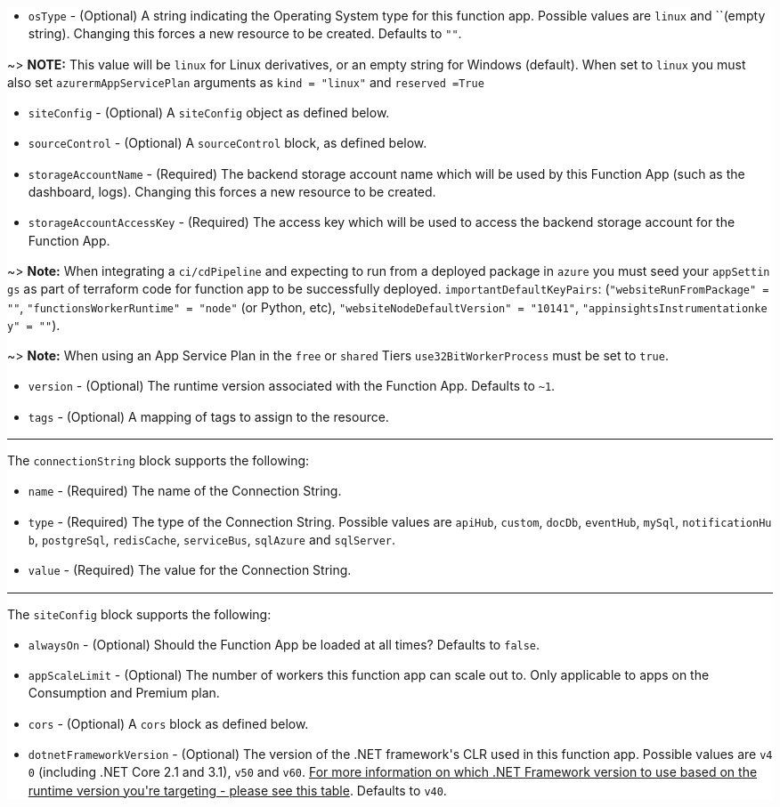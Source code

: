 *   `osType` - (Optional) A string indicating the Operating System type for this function app. Possible values are `linux` and \`\`(empty string). Changing this forces a new resource to be created. Defaults to `""`.

\~> **NOTE:** This value will be `linux` for Linux derivatives, or an empty string for Windows (default). When set to `linux` you must also set `azurermAppServicePlan` arguments as `kind = "linux"` and `reserved =True`

*   `siteConfig` - (Optional) A `siteConfig` object as defined below.

*   `sourceControl` - (Optional) A `sourceControl` block, as defined below.

*   `storageAccountName` - (Required) The backend storage account name which will be used by this Function App (such as the dashboard, logs). Changing this forces a new resource to be created.

*   `storageAccountAccessKey` - (Required) The access key which will be used to access the backend storage account for the Function App.

\~> **Note:** When integrating a `ci/cdPipeline` and expecting to run from a deployed package in `azure` you must seed your `appSettings` as part of terraform code for function app to be successfully deployed. `importantDefaultKeyPairs`: (`"websiteRunFromPackage" = ""`, `"functionsWorkerRuntime" = "node"` (or Python, etc), `"websiteNodeDefaultVersion" = "10141"`, `"appinsightsInstrumentationkey" = ""`).

\~> **Note:**  When using an App Service Plan in the `free` or `shared` Tiers `use32BitWorkerProcess` must be set to `true`.

*   `version` - (Optional) The runtime version associated with the Function App. Defaults to `~1`.

*   `tags` - (Optional) A mapping of tags to assign to the resource.

***

The `connectionString` block supports the following:

*   `name` - (Required) The name of the Connection String.

*   `type` - (Required) The type of the Connection String. Possible values are `apiHub`, `custom`, `docDb`, `eventHub`, `mySql`, `notificationHub`, `postgreSql`, `redisCache`, `serviceBus`, `sqlAzure` and `sqlServer`.

*   `value` - (Required) The value for the Connection String.

***

The `siteConfig` block supports the following:

*   `alwaysOn` - (Optional) Should the Function App be loaded at all times? Defaults to `false`.

*   `appScaleLimit` - (Optional) The number of workers this function app can scale out to. Only applicable to apps on the Consumption and Premium plan.

*   `cors` - (Optional) A `cors` block as defined below.

*   `dotnetFrameworkVersion` - (Optional) The version of the .NET framework's CLR used in this function app. Possible values are `v40` (including .NET Core 2.1 and 3.1), `v50` and `v60`. [For more information on which .NET Framework version to use based on the runtime version you're targeting - please see this table](https://docs.microsoft.com/azure/azure-functions/functions-dotnet-class-library#supported-versions). Defaults to `v40`.
